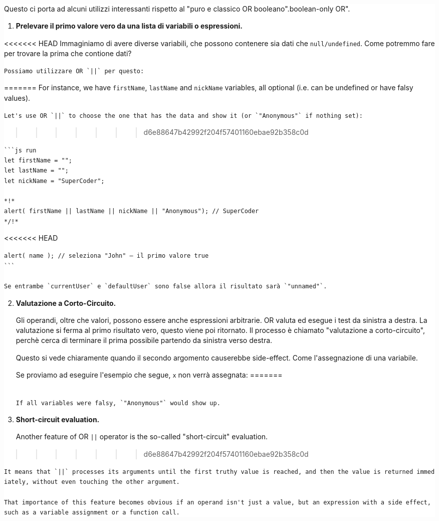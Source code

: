 Questo ci porta ad alcuni utilizzi interessanti rispetto al "puro e classico OR booleano".boolean-only OR".

1. **Prelevare il primo valore vero da una lista di variabili o espressioni.**

<<<<<<< HEAD
    Immaginiamo di avere diverse variabili, che possono contenere sia dati che `null/undefined`. Come potremmo fare per trovare la prima che contione dati?

    Possiamo utilizzare OR `||` per questo:
=======
    For instance, we have `firstName`, `lastName` and `nickName` variables, all optional (i.e. can be undefined or have falsy values).

    Let's use OR `||` to choose the one that has the data and show it (or `"Anonymous"` if nothing set):
>>>>>>> d6e88647b42992f204f57401160ebae92b358c0d

    ```js run
    let firstName = "";
    let lastName = "";
    let nickName = "SuperCoder";

    *!*
    alert( firstName || lastName || nickName || "Anonymous"); // SuperCoder
    */!*
<<<<<<< HEAD

    alert( name ); // seleziona "John" – il primo valore true
    ```

    Se entrambe `currentUser` e `defaultUser` sono false allora il risultato sarà `"unnamed"`.
2. **Valutazione a Corto-Circuito.**

    Gli operandi, oltre che valori, possono essere anche espressioni arbitrarie. OR valuta ed esegue i test da sinistra a destra. La valutazione si ferma al primo risultato vero, questo viene poi ritornato. Il processo è chiamato "valutazione a corto-circuito", perchè cerca di terminare il prima possibile partendo da sinistra verso destra.

    Questo si vede chiaramente quando il secondo argomento causerebbe side-effect. Come l'assegnazione di una variabile.

    Se proviamo ad eseguire l'esempio che segue, `x` non verrà assegnata:
=======
    ```

    If all variables were falsy, `"Anonymous"` would show up.

2. **Short-circuit evaluation.**

    Another feature of OR `||` operator is the so-called "short-circuit" evaluation.
>>>>>>> d6e88647b42992f204f57401160ebae92b358c0d

    It means that `||` processes its arguments until the first truthy value is reached, and then the value is returned immediately, without even touching the other argument.

    That importance of this feature becomes obvious if an operand isn't just a value, but an expression with a side effect, such as a variable assignment or a function call.
